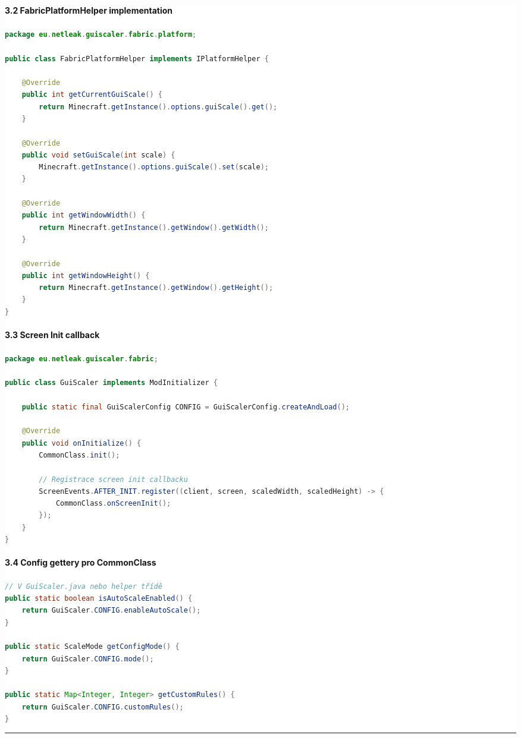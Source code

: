 #### 3.2 FabricPlatformHelper implementation
```java
package eu.netleak.guiscaler.fabric.platform;

public class FabricPlatformHelper implements IPlatformHelper {

    @Override
    public int getCurrentGuiScale() {
        return Minecraft.getInstance().options.guiScale().get();
    }

    @Override
    public void setGuiScale(int scale) {
        Minecraft.getInstance().options.guiScale().set(scale);
    }

    @Override
    public int getWindowWidth() {
        return Minecraft.getInstance().getWindow().getWidth();
    }

    @Override
    public int getWindowHeight() {
        return Minecraft.getInstance().getWindow().getHeight();
    }
}
```

#### 3.3 Screen Init callback
```java
package eu.netleak.guiscaler.fabric;

public class GuiScaler implements ModInitializer {

    public static final GuiScalerConfig CONFIG = GuiScalerConfig.createAndLoad();

    @Override
    public void onInitialize() {
        CommonClass.init();

        // Registrace screen init callbacku
        ScreenEvents.AFTER_INIT.register((client, screen, scaledWidth, scaledHeight) -> {
            CommonClass.onScreenInit();
        });
    }
}
```

#### 3.4 Config gettery pro CommonClass
```java
// V GuiScaler.java nebo helper třídě
public static boolean isAutoScaleEnabled() {
    return GuiScaler.CONFIG.enableAutoScale();
}

public static ScaleMode getConfigMode() {
    return GuiScaler.CONFIG.mode();
}

public static Map<Integer, Integer> getCustomRules() {
    return GuiScaler.CONFIG.customRules();
}
```

---